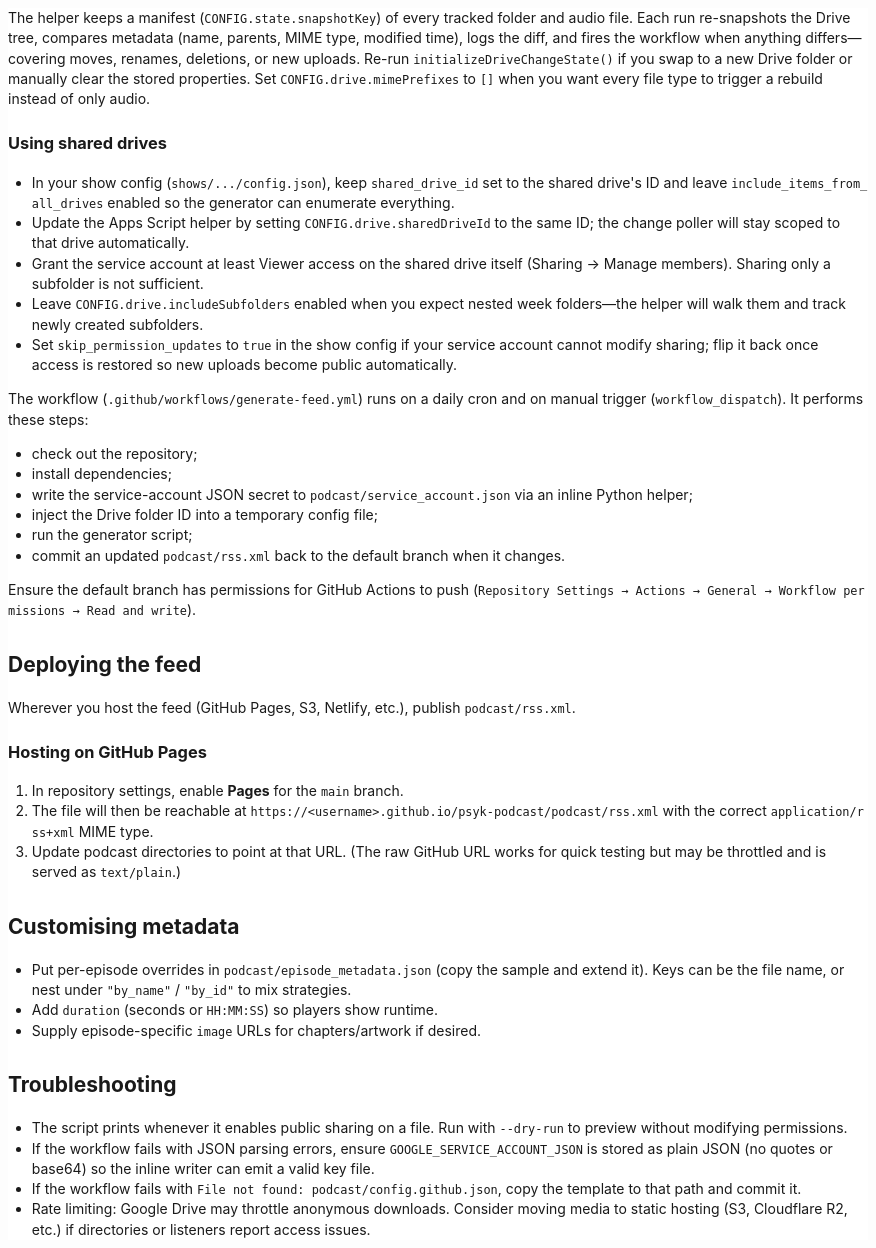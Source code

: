 The helper keeps a manifest (`CONFIG.state.snapshotKey`) of every tracked folder and audio file. Each run re-snapshots the Drive tree, compares metadata (name, parents, MIME type, modified time), logs the diff, and fires the workflow when anything differs—covering moves, renames, deletions, or new uploads. Re-run `initializeDriveChangeState()` if you swap to a new Drive folder or manually clear the stored properties. Set `CONFIG.drive.mimePrefixes` to `[]` when you want every file type to trigger a rebuild instead of only audio.
### Using shared drives
- In your show config (`shows/.../config.json`), keep `shared_drive_id` set to the shared drive's ID and leave `include_items_from_all_drives` enabled so the generator can enumerate everything.
- Update the Apps Script helper by setting `CONFIG.drive.sharedDriveId` to the same ID; the change poller will stay scoped to that drive automatically.
- Grant the service account at least Viewer access on the shared drive itself (Sharing → Manage members). Sharing only a subfolder is not sufficient.
- Leave `CONFIG.drive.includeSubfolders` enabled when you expect nested week folders—the helper will walk them and track newly created subfolders.
- Set `skip_permission_updates` to `true` in the show config if your service account cannot modify sharing; flip it back once access is restored so new uploads become public automatically.

The workflow (`.github/workflows/generate-feed.yml`) runs on a daily cron and on manual trigger (`workflow_dispatch`). It performs these steps:
- check out the repository;
- install dependencies;
- write the service-account JSON secret to `podcast/service_account.json` via an inline Python helper;
- inject the Drive folder ID into a temporary config file;
- run the generator script;
- commit an updated `podcast/rss.xml` back to the default branch when it changes.

Ensure the default branch has permissions for GitHub Actions to push (`Repository Settings → Actions → General → Workflow permissions → Read and write`).

## Deploying the feed
Wherever you host the feed (GitHub Pages, S3, Netlify, etc.), publish `podcast/rss.xml`.

### Hosting on GitHub Pages
1. In repository settings, enable **Pages** for the `main` branch.
2. The file will then be reachable at `https://<username>.github.io/psyk-podcast/podcast/rss.xml` with the correct `application/rss+xml` MIME type.
3. Update podcast directories to point at that URL. (The raw GitHub URL works for quick testing but may be throttled and is served as `text/plain`.)

## Customising metadata
- Put per-episode overrides in `podcast/episode_metadata.json` (copy the sample and extend it). Keys can be the file name, or nest under `"by_name"` / `"by_id"` to mix strategies.
- Add `duration` (seconds or `HH:MM:SS`) so players show runtime.
- Supply episode-specific `image` URLs for chapters/artwork if desired.

## Troubleshooting
- The script prints whenever it enables public sharing on a file. Run with `--dry-run` to preview without modifying permissions.
- If the workflow fails with JSON parsing errors, ensure `GOOGLE_SERVICE_ACCOUNT_JSON` is stored as plain JSON (no quotes or base64) so the inline writer can emit a valid key file.
- If the workflow fails with `File not found: podcast/config.github.json`, copy the template to that path and commit it.
- Rate limiting: Google Drive may throttle anonymous downloads. Consider moving media to static hosting (S3, Cloudflare R2, etc.) if directories or listeners report access issues.
